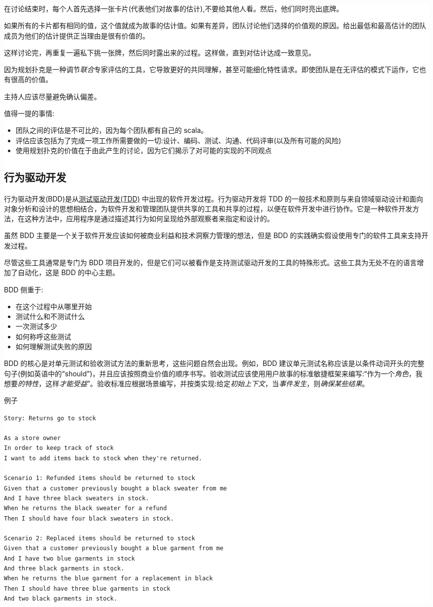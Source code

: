 在讨论结束时，每个人首先选择一张卡片(代表他们对故事的估计),不要给其他人看。然后，他们同时亮出底牌。

如果所有的卡片都有相同的值，这个值就成为故事的估计值。如果有差异，团队讨论他们选择的价值观的原因。给出最低和最高估计的团队成员为他们的估计提供正当理由是很有价值的。

这样讨论完，再重复一遍私下挑一张牌，然后同时露出来的过程。这样做，直到对估计达成一致意见。

因为规划扑克是一种调节*联合*专家评估的工具，它导致更好的共同理解，甚至可能细化特性请求。即使团队是在无评估的模式下运作，它也有很高的价值。

主持人应该尽量避免确认偏差。

值得一提的事情:

*   团队之间的评估是不可比的，因为每个团队都有自己的 scala。
*   评估应该包括为了完成一项工作所需要做的一切:设计、编码、测试、沟通、代码评审(以及所有可能的风险)
*   使用规划扑克的价值在于由此产生的讨论，因为它们揭示了对可能的实现的不同观点

## **行为驱动开发**

行为驱动开发(BDD)是从[测试驱动开发(TDD)](https://www.freecodecamp.org/news/an-introduction-to-test-driven-development-c4de6dce5c/) 中出现的软件开发过程。行为驱动开发将 TDD 的一般技术和原则与来自领域驱动设计和面向对象分析和设计的思想相结合，为软件开发和管理团队提供共享的工具和共享的过程，以便在软件开发中进行协作。它是一种软件开发方法，在这种方法中，应用程序是通过描述其行为如何呈现给外部观察者来指定和设计的。

虽然 BDD 主要是一个关于软件开发应该如何被商业利益和技术洞察力管理的想法，但是 BDD 的实践确实假设使用专门的软件工具来支持开发过程。

尽管这些工具通常是专门为 BDD 项目开发的，但是它们可以被看作是支持测试驱动开发的工具的特殊形式。这些工具为无处不在的语言增加了自动化，这是 BDD 的中心主题。

BDD 侧重于:

*   在这个过程中从哪里开始
*   测试什么和不测试什么
*   一次测试多少
*   如何称呼这些测试
*   如何理解测试失败的原因

BDD 的核心是对单元测试和验收测试方法的重新思考，这些问题自然会出现。例如，BDD 建议单元测试名称应该是以条件动词开头的完整句子(例如英语中的“should”)，并且应该按照商业价值的顺序书写。验收测试应该使用用户故事的标准敏捷框架来编写:“作为一个*角色*，我想要*的特性*，这样*才能受益*”。验收标准应根据场景编写，并按类实现:给定*初始上下文*，当*事件发生*，则*确保某些结果*。

例子

```
Story: Returns go to stock

As a store owner
In order to keep track of stock
I want to add items back to stock when they're returned.

Scenario 1: Refunded items should be returned to stock
Given that a customer previously bought a black sweater from me
And I have three black sweaters in stock.
When he returns the black sweater for a refund
Then I should have four black sweaters in stock.

Scenario 2: Replaced items should be returned to stock
Given that a customer previously bought a blue garment from me
And I have two blue garments in stock
And three black garments in stock.
When he returns the blue garment for a replacement in black
Then I should have three blue garments in stock
And two black garments in stock.
```
